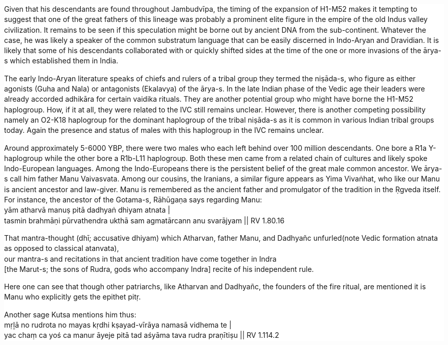 Given that his descendants are found throughout Jambudvīpa, the timing
of the expansion of H1-M52 makes it tempting to suggest that one of the
great fathers of this lineage was probably a prominent elite figure in
the empire of the old Indus valley civilization. It remains to be seen
if this speculation might be borne out by ancient DNA from the
sub-continent. Whatever the case, he was likely a speaker of the common
substratum language that can be easily discerned in Indo-Aryan and
Dravidian. It is likely that some of his descendants collaborated with
or quickly shifted sides at the time of the one or more invasions of the
ārya-s which established them in India.

The early Indo-Aryan literature speaks of chiefs and rulers of a tribal
group they termed the niṣāda-s, who figure as either agonists (Guha and
Nala) or antagonists (Ekalavya) of the ārya-s. In the late Indian phase
of the Vedic age their leaders were already accorded adhikāra for
certain vaidika rituals. They are another potential group who might have
borne the H1-M52 haplogroup. How, if it at all, they were related to the
IVC still remains unclear. However, there is another competing
possibility namely an O2-K18 haplogroup for the dominant haplogroup of
the tribal niṣāda-s as it is common in various Indian tribal groups
today. Again the presence and status of males with this haplogroup in
the IVC remains unclear.

Around approximately 5-6000 YBP, there were two males who each left
behind over 100 million descendants. One bore a R1a Y-haplogroup while
the other bore a R1b-L11 haplogroup. Both these men came from a related
chain of cultures and likely spoke Indo-European languages. Among the
Indo-Europeans there is the persistent belief of the great male common
ancestor. We ārya-s call him father Manu Vaivasvata. Among our cousins,
the Iranians, a similar figure appears as Yima Vivaṅhat, who like our
Manu is ancient ancestor and law-giver. Manu is remembered as the
ancient father and promulgator of the tradition in the Ṛgveda itself.
For instance, the ancestor of the Gotama-s, Rāhūgaṇa says regarding
Manu:  
yām atharvā manuṣ pitā dadhyaṅ dhiyam atnata |  
tasmin brahmāṇi pūrvathendra ukthā sam agmatārcann anu svarājyam || RV
1.80.16

That mantra-thought (dhī; accusative dhiyam) which Atharvan, father
Manu, and Dadhyañc unfurled(note Vedic formation atnata as opposed to
classical atanvata),  
our mantra-s and recitations in that ancient tradition have come
together in Indra  
\[the Marut-s; the sons of Rudra, gods who accompany Indra\] recite of
his independent rule.

Here one can see that though other patriarchs, like Atharvan and
Dadhyañc, the founders of the fire ritual, are mentioned it is Manu who
explicitly gets the epithet pitṛ.

Another sage Kutsa mentions him thus:  
mṛḻā no rudrota no mayas kṛdhi kṣayad-vīrāya namasā vidhema te |  
yac chaṃ ca yoś ca manur āyeje pitā tad aśyāma tava rudra praṇītiṣu ||
RV 1.114.2
